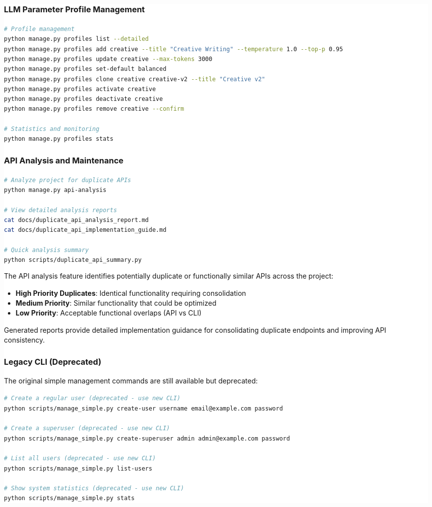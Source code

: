 
### LLM Parameter Profile Management
```bash
# Profile management
python manage.py profiles list --detailed
python manage.py profiles add creative --title "Creative Writing" --temperature 1.0 --top-p 0.95
python manage.py profiles update creative --max-tokens 3000
python manage.py profiles set-default balanced
python manage.py profiles clone creative creative-v2 --title "Creative v2"
python manage.py profiles activate creative
python manage.py profiles deactivate creative
python manage.py profiles remove creative --confirm

# Statistics and monitoring
python manage.py profiles stats
```

### API Analysis and Maintenance
```bash
# Analyze project for duplicate APIs
python manage.py api-analysis

# View detailed analysis reports
cat docs/duplicate_api_analysis_report.md
cat docs/duplicate_api_implementation_guide.md

# Quick analysis summary
python scripts/duplicate_api_summary.py
```

The API analysis feature identifies potentially duplicate or functionally similar APIs across the project:
- **High Priority Duplicates**: Identical functionality requiring consolidation
- **Medium Priority**: Similar functionality that could be optimized  
- **Low Priority**: Acceptable functional overlaps (API vs CLI)

Generated reports provide detailed implementation guidance for consolidating duplicate endpoints and improving API consistency.

### Legacy CLI (Deprecated)
The original simple management commands are still available but deprecated:
```bash
# Create a regular user (deprecated - use new CLI)
python scripts/manage_simple.py create-user username email@example.com password

# Create a superuser (deprecated - use new CLI) 
python scripts/manage_simple.py create-superuser admin admin@example.com password

# List all users (deprecated - use new CLI)
python scripts/manage_simple.py list-users

# Show system statistics (deprecated - use new CLI)
python scripts/manage_simple.py stats
```
